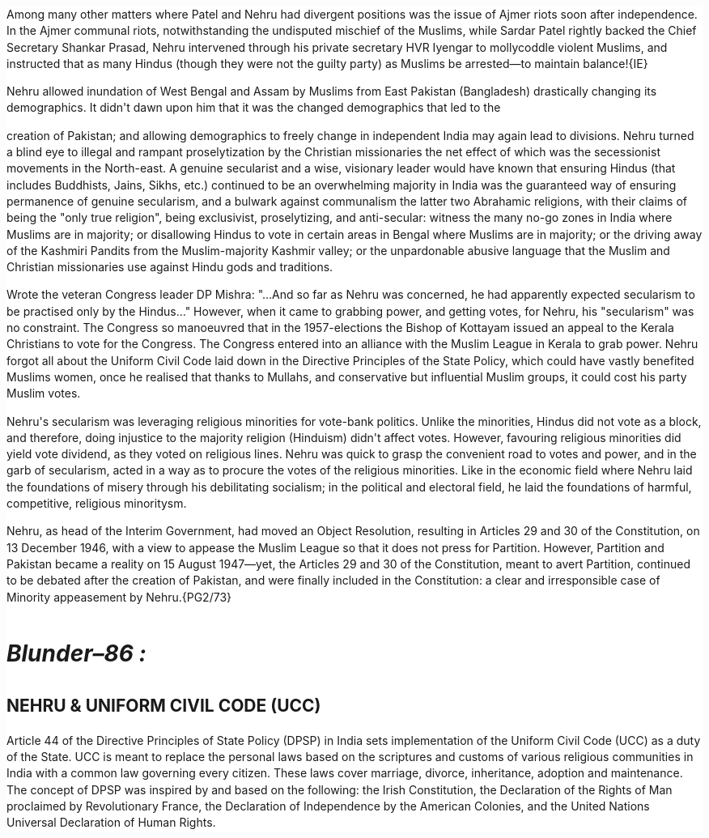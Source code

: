 Among many other matters where Patel and Nehru had divergent positions was the issue of Ajmer riots soon after independence. In the Ajmer communal riots, notwithstanding the undisputed mischief of the Muslims, while Sardar Patel rightly backed the Chief Secretary Shankar Prasad, Nehru intervened through his private secretary HVR Iyengar to mollycoddle violent Muslims, and instructed that as many Hindus (though they were not the guilty party) as Muslims be arrested—to maintain balance!{IE}

Nehru allowed inundation of West Bengal and Assam by Muslims from East Pakistan (Bangladesh) drastically changing its demographics. It didn't dawn upon him that it was the changed demographics that led to the

creation of Pakistan; and allowing demographics to freely change in independent India may again lead to divisions. Nehru turned a blind eye to illegal and rampant proselytization by the Christian missionaries the net effect of which was the secessionist movements in the North-east. A genuine secularist and a wise, visionary leader would have known that ensuring Hindus (that includes Buddhists, Jains, Sikhs, etc.) continued to be an overwhelming majority in India was the guaranteed way of ensuring permanence of genuine secularism, and a bulwark against communalism the latter two Abrahamic religions, with their claims of being the "only true religion", being exclusivist, proselytizing, and anti-secular: witness the many no-go zones in India where Muslims are in majority; or disallowing Hindus to vote in certain areas in Bengal where Muslims are in majority; or the driving away of the Kashmiri Pandits from the Muslim-majority Kashmir valley; or the unpardonable abusive language that the Muslim and Christian missionaries use against Hindu gods and traditions.

Wrote the veteran Congress leader DP Mishra: "…And so far as Nehru was concerned, he had apparently expected secularism to be practised only by the Hindus…" However, when it came to grabbing power, and getting votes, for Nehru, his "secularism" was no constraint. The Congress so manoeuvred that in the 1957-elections the Bishop of Kottayam issued an appeal to the Kerala Christians to vote for the Congress. The Congress entered into an alliance with the Muslim League in Kerala to grab power. Nehru forgot all about the Uniform Civil Code laid down in the Directive Principles of the State Policy, which could have vastly benefited Muslims women, once he realised that thanks to Mullahs, and conservative but influential Muslim groups, it could cost his party Muslim votes.

Nehru's secularism was leveraging religious minorities for vote-bank politics. Unlike the minorities, Hindus did not vote as a block, and therefore, doing injustice to the majority religion (Hinduism) didn't affect votes. However, favouring religious minorities did yield vote dividend, as they voted on religious lines. Nehru was quick to grasp the convenient road to votes and power, and in the garb of secularism, acted in a way as to procure the votes of the religious minorities. Like in the economic field where Nehru laid the foundations of misery through his debilitating socialism; in the political and electoral field, he laid the foundations of harmful, competitive, religious minoritysm.

Nehru, as head of the Interim Government, had moved an Object Resolution, resulting in Articles 29 and 30 of the Constitution, on 13 December 1946, with a view to appease the Muslim League so that it does not press for Partition. However, Partition and Pakistan became a reality on 15 August 1947—yet, the Articles 29 and 30 of the Constitution, meant to avert Partition, continued to be debated after the creation of Pakistan, and were finally included in the Constitution: a clear and irresponsible case of Minority appeasement by Nehru.{PG2/73}

# *Blunder–86 :*

## NEHRU & UNIFORM CIVIL CODE (UCC)

Article 44 of the Directive Principles of State Policy (DPSP) in India sets implementation of the Uniform Civil Code (UCC) as a duty of the State. UCC is meant to replace the personal laws based on the scriptures and customs of various religious communities in India with a common law governing every citizen. These laws cover marriage, divorce, inheritance, adoption and maintenance. The concept of DPSP was inspired by and based on the following: the Irish Constitution, the Declaration of the Rights of Man proclaimed by Revolutionary France, the Declaration of Independence by the American Colonies, and the United Nations Universal Declaration of Human Rights.

